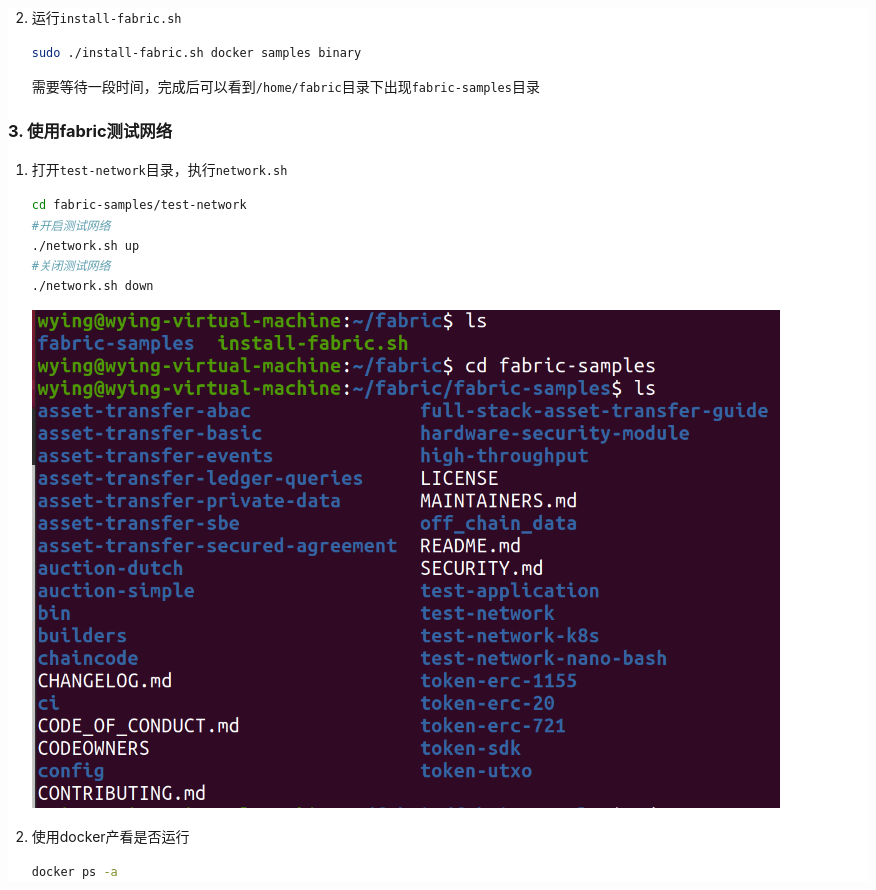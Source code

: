 2. 运行`install-fabric.sh`

   ```bash
   sudo ./install-fabric.sh docker samples binary
   ```

   需要等待一段时间，完成后可以看到`/home/fabric`目录下出现`fabric-samples`目录

   

### 3. 使用fabric测试网络

1. 打开`test-network`目录，执行`network.sh`

   ```bash
   cd fabric-samples/test-network
   #开启测试网络
   ./network.sh up
   #关闭测试网络
   ./network.sh down
   ```

   ![](/docs/img/image1-1.png)

2. 使用docker产看是否运行

   ```bash
   docker ps -a
   ```


